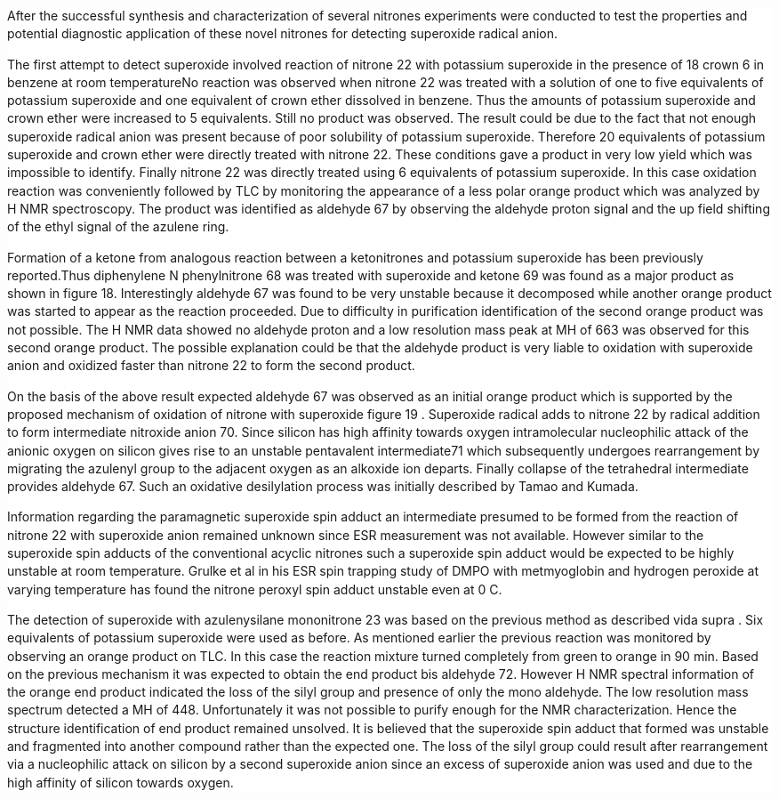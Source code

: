 After the successful synthesis and characterization of several nitrones experiments were conducted to test the properties and potential diagnostic application of these novel nitrones for detecting superoxide radical anion.

The first attempt to detect superoxide involved reaction of nitrone 22 with potassium superoxide in the presence of 18 crown 6 in benzene at room temperatureNo reaction was observed when nitrone 22 was treated with a solution of one to five equivalents of potassium superoxide and one equivalent of crown ether dissolved in benzene. Thus the amounts of potassium superoxide and crown ether were increased to 5 equivalents. Still no product was observed. The result could be due to the fact that not enough superoxide radical anion was present because of poor solubility of potassium superoxide. Therefore 20 equivalents of potassium superoxide and crown ether were directly treated with nitrone 22. These conditions gave a product in very low yield which was impossible to identify. Finally nitrone 22 was directly treated using 6 equivalents of potassium superoxide. In this case oxidation reaction was conveniently followed by TLC by monitoring the appearance of a less polar orange product which was analyzed by H NMR spectroscopy. The product was identified as aldehyde 67 by observing the aldehyde proton signal and the up field shifting of the ethyl signal of the azulene ring.

Formation of a ketone from analogous reaction between a ketonitrones and potassium superoxide has been previously reported.Thus diphenylene N phenylnitrone 68 was treated with superoxide and ketone 69 was found as a major product as shown in figure 18. Interestingly aldehyde 67 was found to be very unstable because it decomposed while another orange product was started to appear as the reaction proceeded. Due to difficulty in purification identification of the second orange product was not possible. The H NMR data showed no aldehyde proton and a low resolution mass peak at MH of 663 was observed for this second orange product. The possible explanation could be that the aldehyde product is very liable to oxidation with superoxide anion and oxidized faster than nitrone 22 to form the second product.

On the basis of the above result expected aldehyde 67 was observed as an initial orange product which is supported by the proposed mechanism of oxidation of nitrone with superoxide figure 19 . Superoxide radical adds to nitrone 22 by radical addition to form intermediate nitroxide anion 70. Since silicon has high affinity towards oxygen intramolecular nucleophilic attack of the anionic oxygen on silicon gives rise to an unstable pentavalent intermediate71 which subsequently undergoes rearrangement by migrating the azulenyl group to the adjacent oxygen as an alkoxide ion departs. Finally collapse of the tetrahedral intermediate provides aldehyde 67. Such an oxidative desilylation process was initially described by Tamao and Kumada.

Information regarding the paramagnetic superoxide spin adduct an intermediate presumed to be formed from the reaction of nitrone 22 with superoxide anion remained unknown since ESR measurement was not available. However similar to the superoxide spin adducts of the conventional acyclic nitrones such a superoxide spin adduct would be expected to be highly unstable at room temperature. Grulke et al in his ESR spin trapping study of DMPO with metmyoglobin and hydrogen peroxide at varying temperature has found the nitrone peroxyl spin adduct unstable even at 0 C.

The detection of superoxide with azulenysilane mononitrone 23 was based on the previous method as described vida supra . Six equivalents of potassium superoxide were used as before. As mentioned earlier the previous reaction was monitored by observing an orange product on TLC. In this case the reaction mixture turned completely from green to orange in 90 min. Based on the previous mechanism it was expected to obtain the end product bis aldehyde 72. However H NMR spectral information of the orange end product indicated the loss of the silyl group and presence of only the mono aldehyde. The low resolution mass spectrum detected a MH of 448. Unfortunately it was not possible to purify enough for the NMR characterization. Hence the structure identification of end product remained unsolved. It is believed that the superoxide spin adduct that formed was unstable and fragmented into another compound rather than the expected one. The loss of the silyl group could result after rearrangement via a nucleophilic attack on silicon by a second superoxide anion since an excess of superoxide anion was used and due to the high affinity of silicon towards oxygen.
